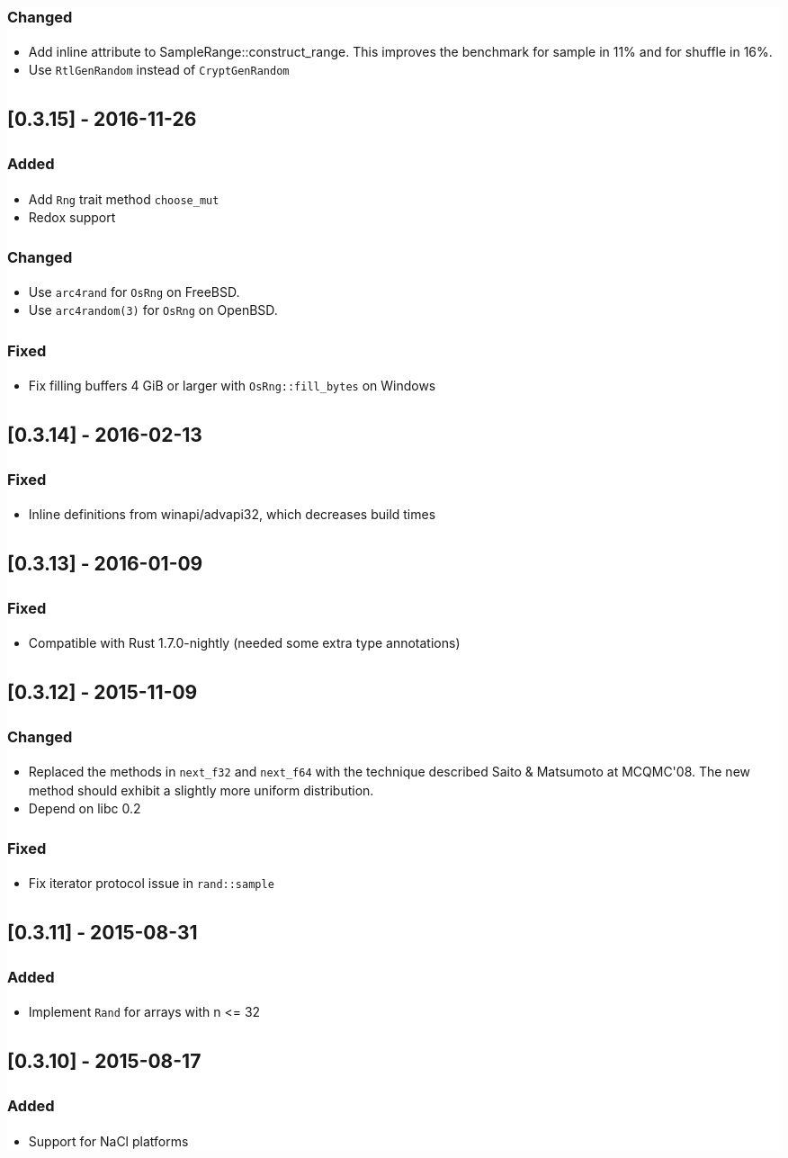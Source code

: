 ### Changed
- Add inline attribute to SampleRange::construct_range.
  This improves the benchmark for sample in 11% and for shuffle in 16%.
- Use `RtlGenRandom` instead of `CryptGenRandom`


## [0.3.15] - 2016-11-26
### Added
- Add `Rng` trait method `choose_mut`
- Redox support

### Changed
- Use `arc4rand` for `OsRng` on FreeBSD.
- Use `arc4random(3)` for `OsRng` on OpenBSD.

### Fixed
- Fix filling buffers 4 GiB or larger with `OsRng::fill_bytes` on Windows


## [0.3.14] - 2016-02-13
### Fixed
- Inline definitions from winapi/advapi32, which decreases build times


## [0.3.13] - 2016-01-09
### Fixed
- Compatible with Rust 1.7.0-nightly (needed some extra type annotations)


## [0.3.12] - 2015-11-09
### Changed
- Replaced the methods in `next_f32` and `next_f64` with the technique described
  Saito & Matsumoto at MCQMC'08. The new method should exhibit a slightly more
  uniform distribution.
- Depend on libc 0.2

### Fixed
- Fix iterator protocol issue in `rand::sample`


## [0.3.11] - 2015-08-31
### Added
- Implement `Rand` for arrays with n <= 32


## [0.3.10] - 2015-08-17
### Added
- Support for NaCl platforms
